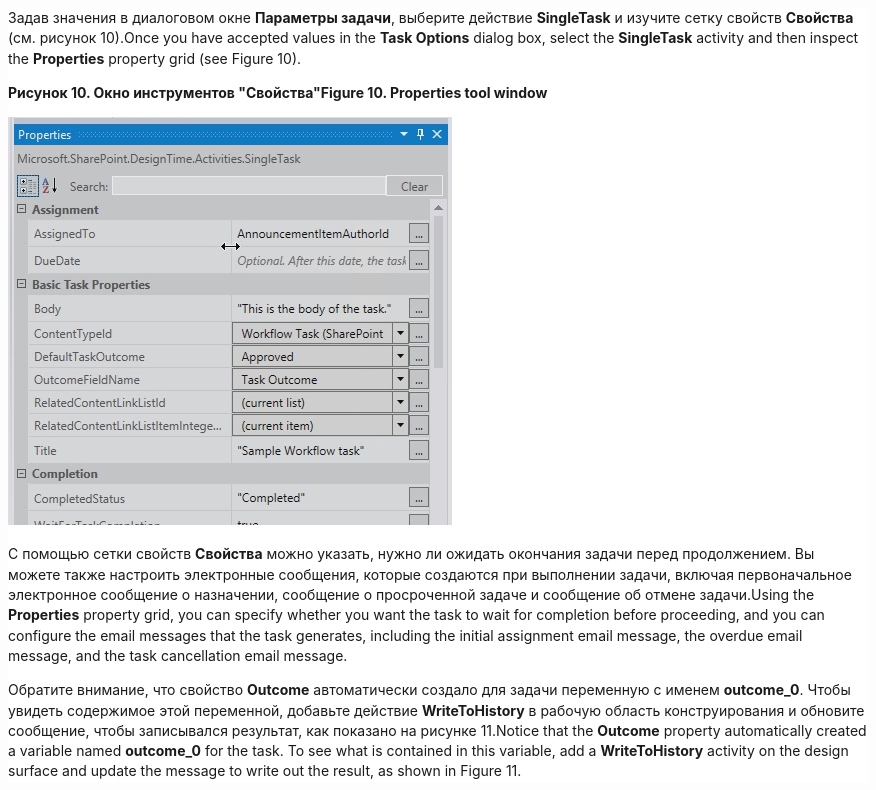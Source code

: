 <span data-ttu-id="7c6e7-218">Задав значения в диалоговом окне **Параметры задачи**, выберите действие **SingleTask** и изучите сетку свойств **Свойства** (см. рисунок 10).</span><span class="sxs-lookup"><span data-stu-id="7c6e7-218">Once you have accepted values in the **Task Options** dialog box, select the **SingleTask** activity and then inspect the **Properties** property grid (see Figure 10).</span></span>
  
    
    

<span data-ttu-id="7c6e7-219">**Рисунок 10. Окно инструментов "Свойства"**</span><span class="sxs-lookup"><span data-stu-id="7c6e7-219">**Figure 10. Properties tool window**</span></span>

  
    
    

  
    
    
![WorkingWithTasksSharePointWorkflowsFig10](../images/WorkingWithTasksSharePointWorkflowsFig10.png)
  
    
    
<span data-ttu-id="7c6e7-221">С помощью сетки свойств **Свойства** можно указать, нужно ли ожидать окончания задачи перед продолжением. Вы можете также настроить электронные сообщения, которые создаются при выполнении задачи, включая первоначальное электронное сообщение о назначении, сообщение о просроченной задаче и сообщение об отмене задачи.</span><span class="sxs-lookup"><span data-stu-id="7c6e7-221">Using the **Properties** property grid, you can specify whether you want the task to wait for completion before proceeding, and you can configure the email messages that the task generates, including the initial assignment email message, the overdue email message, and the task cancellation email message.</span></span>
  
    
    
<span data-ttu-id="7c6e7-p123">Обратите внимание, что свойство **Outcome** автоматически создало для задачи переменную с именем **outcome_0**. Чтобы увидеть содержимое этой переменной, добавьте действие **WriteToHistory** в рабочую область конструирования и обновите сообщение, чтобы записывался результат, как показано на рисунке 11.</span><span class="sxs-lookup"><span data-stu-id="7c6e7-p123">Notice that the **Outcome** property automatically created a variable named **outcome_0** for the task. To see what is contained in this variable, add a **WriteToHistory** activity on the design surface and update the message to write out the result, as shown in Figure 11.</span></span>
  